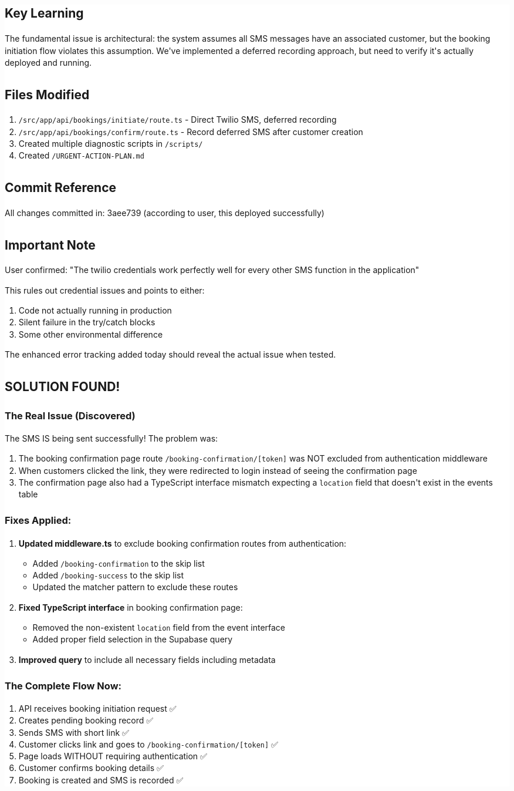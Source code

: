 ## Key Learning
The fundamental issue is architectural: the system assumes all SMS messages have an associated customer, but the booking initiation flow violates this assumption. We've implemented a deferred recording approach, but need to verify it's actually deployed and running.

## Files Modified
1. `/src/app/api/bookings/initiate/route.ts` - Direct Twilio SMS, deferred recording
2. `/src/app/api/bookings/confirm/route.ts` - Record deferred SMS after customer creation
3. Created multiple diagnostic scripts in `/scripts/`
4. Created `/URGENT-ACTION-PLAN.md`

## Commit Reference
All changes committed in: 3aee739 (according to user, this deployed successfully)

## Important Note
User confirmed: "The twilio credentials work perfectly well for every other SMS function in the application"

This rules out credential issues and points to either:
1. Code not actually running in production
2. Silent failure in the try/catch blocks
3. Some other environmental difference

The enhanced error tracking added today should reveal the actual issue when tested.

## SOLUTION FOUND!

### The Real Issue (Discovered)
The SMS IS being sent successfully! The problem was:
1. The booking confirmation page route `/booking-confirmation/[token]` was NOT excluded from authentication middleware
2. When customers clicked the link, they were redirected to login instead of seeing the confirmation page
3. The confirmation page also had a TypeScript interface mismatch expecting a `location` field that doesn't exist in the events table

### Fixes Applied:
1. **Updated middleware.ts** to exclude booking confirmation routes from authentication:
   - Added `/booking-confirmation` to the skip list
   - Added `/booking-success` to the skip list
   - Updated the matcher pattern to exclude these routes

2. **Fixed TypeScript interface** in booking confirmation page:
   - Removed the non-existent `location` field from the event interface
   - Added proper field selection in the Supabase query

3. **Improved query** to include all necessary fields including metadata

### The Complete Flow Now:
1. API receives booking initiation request ✅
2. Creates pending booking record ✅
3. Sends SMS with short link ✅
4. Customer clicks link and goes to `/booking-confirmation/[token]` ✅
5. Page loads WITHOUT requiring authentication ✅
6. Customer confirms booking details ✅
7. Booking is created and SMS is recorded ✅